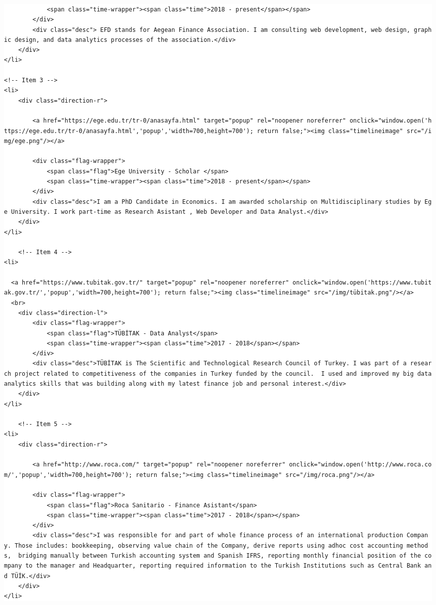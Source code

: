 				<span class="time-wrapper"><span class="time">2018 - present</span></span>
			</div>
			<div class="desc"> EFD stands for Aegean Finance Association. I am consulting web development, web design, graphic design, and data analytics processes of the association.</div>
		</div>
	</li>
  
	<!-- Item 3 -->
	<li>
		<div class="direction-r">
		
			<a href="https://ege.edu.tr/tr-0/anasayfa.html" target="popup" rel="noopener noreferrer" onclick="window.open('https://ege.edu.tr/tr-0/anasayfa.html','popup','width=700,height=700'); return false;"><img class="timelineimage" src="/img/ege.png"/></a>
		
			<div class="flag-wrapper">
				<span class="flag">Ege University - Scholar </span>
				<span class="time-wrapper"><span class="time">2018 - present</span></span>
			</div>
			<div class="desc">I am a PhD Candidate in Economics. I am awarded scholarship on Multidisciplinary studies by Ege University. I work part-time as Research Asistant , Web Developer and Data Analyst.</div>
		</div>
	</li>

		<!-- Item 4 -->
	<li>
	  
	  <a href="https://www.tubitak.gov.tr/" target="popup" rel="noopener noreferrer" onclick="window.open('https://www.tubitak.gov.tr/','popup','width=700,height=700'); return false;"><img class="timelineimage" src="/img/tübitak.png"/></a>
	  <br>	
		<div class="direction-l">
			<div class="flag-wrapper">
				<span class="flag">TÜBİTAK - Data Analyst</span>
				<span class="time-wrapper"><span class="time">2017 - 2018</span></span>
			</div>
			<div class="desc">TÜBİTAK is The Scientific and Technological Research Council of Turkey. I was part of a research project related to competitiveness of the companies in Turkey funded by the council.  I used and improved my big data analytics skills that was building along with my latest finance job and personal interest.</div>
		</div>
	</li>
 
		<!-- Item 5 -->
	<li>
		<div class="direction-r">
		
			<a href="http://www.roca.com/" target="popup" rel="noopener noreferrer" onclick="window.open('http://www.roca.com/','popup','width=700,height=700'); return false;"><img class="timelineimage" src="/img/roca.png"/></a>
		
			<div class="flag-wrapper">
				<span class="flag">Roca Sanitario - Finance Asistant</span>
				<span class="time-wrapper"><span class="time">2017 - 2018</span></span>
			</div>
			<div class="desc">I was responsible for and part of whole finance process of an international production Company. Those includes: bookkeeping, observing value chain of the Company, derive reports using adhoc cost accounting methods,  bridging manually between Turkish accounting system and Spanish IFRS, reporting monthly financial position of the company to the manager and Headquarter, reporting required information to the Turkish Institutions such as Central Bank and TÜİK.</div>
		</div>
	</li>
	
